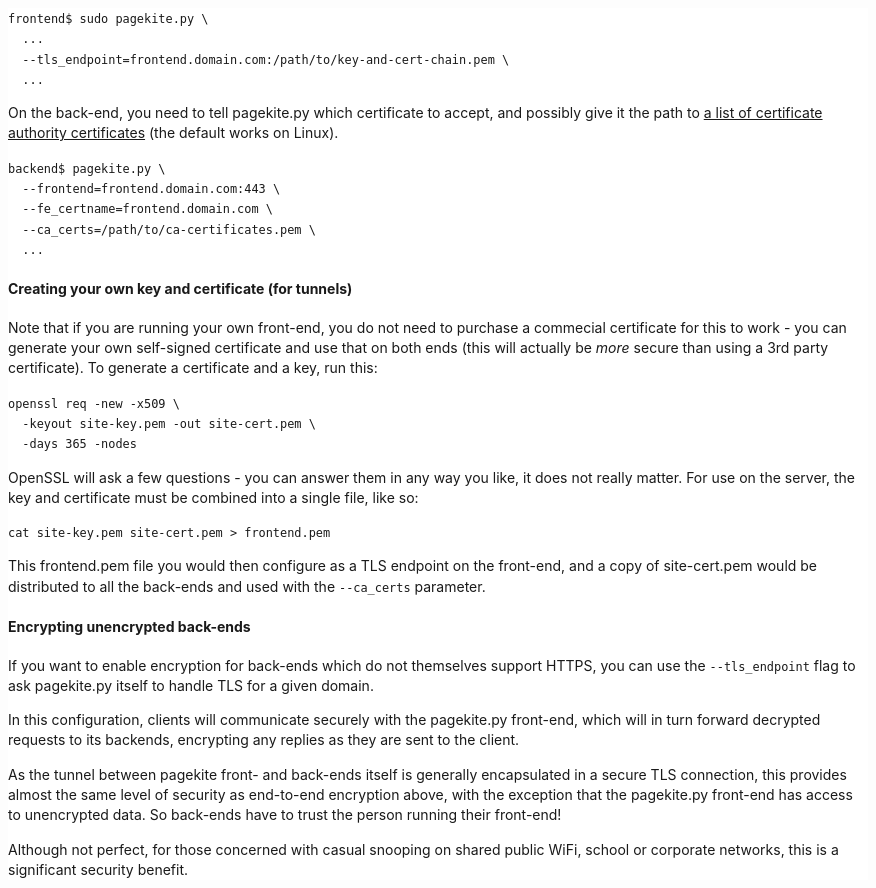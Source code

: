     frontend$ sudo pagekite.py \
      ...
      --tls_endpoint=frontend.domain.com:/path/to/key-and-cert-chain.pem \
      ...

On the back-end, you need to tell pagekite.py which certificate to
accept, and possibly give it the path to [a list of certificate authority
certificates](http://curl.haxx.se/ca/cacert.pem) (the default works on Linux).

    backend$ pagekite.py \
      --frontend=frontend.domain.com:443 \
      --fe_certname=frontend.domain.com \
      --ca_certs=/path/to/ca-certificates.pem \
      ...


#### Creating your own key and certificate (for tunnels) ####

Note that if you are running your own front-end, you do not need to purchase
a commecial certificate for this to work - you can generate your own
self-signed certificate and use that on both ends (this will actually be
*more* secure than using a 3rd party certificate). To generate a certificate
and a key, run this:

    openssl req -new -x509 \
      -keyout site-key.pem -out site-cert.pem \
      -days 365 -nodes

OpenSSL will ask a few questions - you can answer them in any way you like,
it does not really matter.  For use on the server, the key and certificate
must be combined into a single file, like so:

    cat site-key.pem site-cert.pem > frontend.pem

This frontend.pem file you would then configure as a TLS endpoint on the
front-end, and a copy of site-cert.pem would be distributed to all the
back-ends and used with the `--ca_certs` parameter.


#### Encrypting unencrypted back-ends ####

If you want to enable encryption for back-ends which do not themselves
support HTTPS, you can use the `--tls_endpoint` flag to ask pagekite.py
itself to handle TLS for a given domain.

In this configuration, clients will communicate securely with the
pagekite.py front-end, which will in turn forward decrypted requests to its
backends, encrypting any replies as they are sent to the client.

As the tunnel between pagekite front- and back-ends itself is generally
encapsulated in a secure TLS connection, this provides almost the same level
of security as end-to-end encryption above, with the exception that the
pagekite.py front-end has access to unencrypted data. So back-ends have to
trust the person running their front-end!

Although not perfect, for those concerned with casual snooping on shared
public WiFi, school or corporate networks, this is a significant security
benefit.
